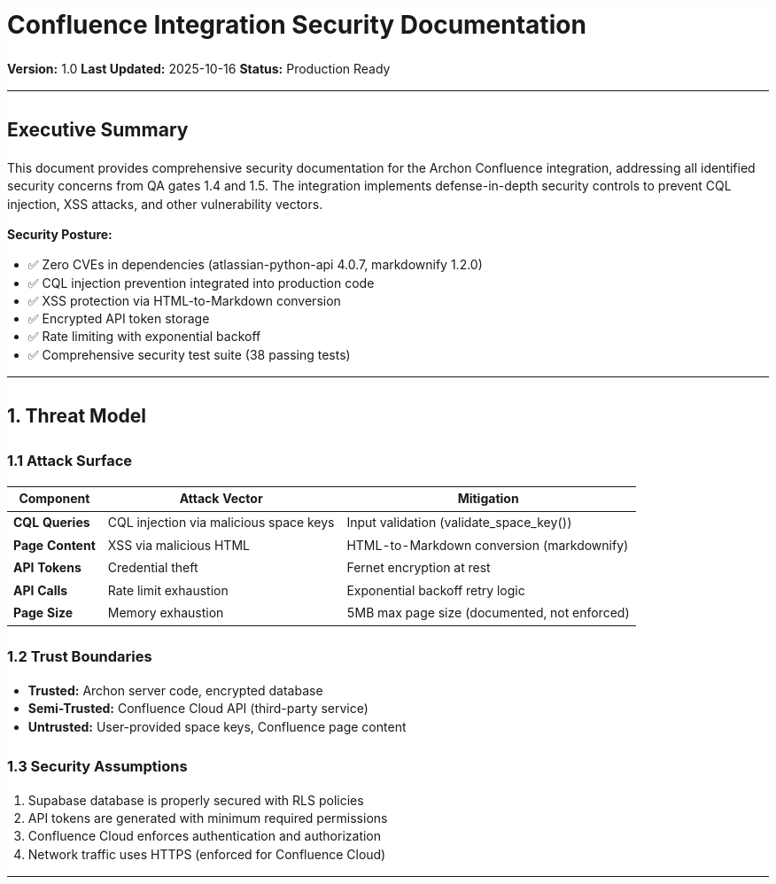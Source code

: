 # Confluence Integration Security Documentation

**Version:** 1.0
**Last Updated:** 2025-10-16
**Status:** Production Ready

---

## Executive Summary

This document provides comprehensive security documentation for the Archon Confluence integration, addressing all identified security concerns from QA gates 1.4 and 1.5. The integration implements defense-in-depth security controls to prevent CQL injection, XSS attacks, and other vulnerability vectors.

**Security Posture:**
- ✅ Zero CVEs in dependencies (atlassian-python-api 4.0.7, markdownify 1.2.0)
- ✅ CQL injection prevention integrated into production code
- ✅ XSS protection via HTML-to-Markdown conversion
- ✅ Encrypted API token storage
- ✅ Rate limiting with exponential backoff
- ✅ Comprehensive security test suite (38 passing tests)

---

## 1. Threat Model

### 1.1 Attack Surface

| Component | Attack Vector | Mitigation |
|-----------|--------------|------------|
| **CQL Queries** | CQL injection via malicious space keys | Input validation (validate_space_key()) |
| **Page Content** | XSS via malicious HTML | HTML-to-Markdown conversion (markdownify) |
| **API Tokens** | Credential theft | Fernet encryption at rest |
| **API Calls** | Rate limit exhaustion | Exponential backoff retry logic |
| **Page Size** | Memory exhaustion | 5MB max page size (documented, not enforced) |

### 1.2 Trust Boundaries

- **Trusted:** Archon server code, encrypted database
- **Semi-Trusted:** Confluence Cloud API (third-party service)
- **Untrusted:** User-provided space keys, Confluence page content

### 1.3 Security Assumptions

1. Supabase database is properly secured with RLS policies
2. API tokens are generated with minimum required permissions
3. Confluence Cloud enforces authentication and authorization
4. Network traffic uses HTTPS (enforced for Confluence Cloud)

---